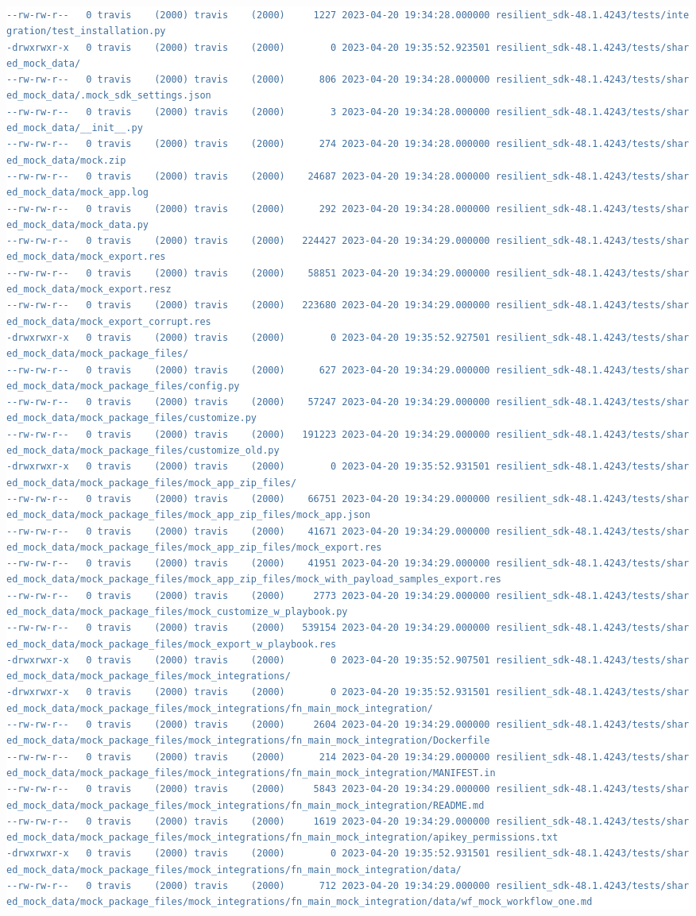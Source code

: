 ```diff
--rw-rw-r--   0 travis    (2000) travis    (2000)     1227 2023-04-20 19:34:28.000000 resilient_sdk-48.1.4243/tests/integration/test_installation.py
-drwxrwxr-x   0 travis    (2000) travis    (2000)        0 2023-04-20 19:35:52.923501 resilient_sdk-48.1.4243/tests/shared_mock_data/
--rw-rw-r--   0 travis    (2000) travis    (2000)      806 2023-04-20 19:34:28.000000 resilient_sdk-48.1.4243/tests/shared_mock_data/.mock_sdk_settings.json
--rw-rw-r--   0 travis    (2000) travis    (2000)        3 2023-04-20 19:34:28.000000 resilient_sdk-48.1.4243/tests/shared_mock_data/__init__.py
--rw-rw-r--   0 travis    (2000) travis    (2000)      274 2023-04-20 19:34:28.000000 resilient_sdk-48.1.4243/tests/shared_mock_data/mock.zip
--rw-rw-r--   0 travis    (2000) travis    (2000)    24687 2023-04-20 19:34:28.000000 resilient_sdk-48.1.4243/tests/shared_mock_data/mock_app.log
--rw-rw-r--   0 travis    (2000) travis    (2000)      292 2023-04-20 19:34:28.000000 resilient_sdk-48.1.4243/tests/shared_mock_data/mock_data.py
--rw-rw-r--   0 travis    (2000) travis    (2000)   224427 2023-04-20 19:34:29.000000 resilient_sdk-48.1.4243/tests/shared_mock_data/mock_export.res
--rw-rw-r--   0 travis    (2000) travis    (2000)    58851 2023-04-20 19:34:29.000000 resilient_sdk-48.1.4243/tests/shared_mock_data/mock_export.resz
--rw-rw-r--   0 travis    (2000) travis    (2000)   223680 2023-04-20 19:34:29.000000 resilient_sdk-48.1.4243/tests/shared_mock_data/mock_export_corrupt.res
-drwxrwxr-x   0 travis    (2000) travis    (2000)        0 2023-04-20 19:35:52.927501 resilient_sdk-48.1.4243/tests/shared_mock_data/mock_package_files/
--rw-rw-r--   0 travis    (2000) travis    (2000)      627 2023-04-20 19:34:29.000000 resilient_sdk-48.1.4243/tests/shared_mock_data/mock_package_files/config.py
--rw-rw-r--   0 travis    (2000) travis    (2000)    57247 2023-04-20 19:34:29.000000 resilient_sdk-48.1.4243/tests/shared_mock_data/mock_package_files/customize.py
--rw-rw-r--   0 travis    (2000) travis    (2000)   191223 2023-04-20 19:34:29.000000 resilient_sdk-48.1.4243/tests/shared_mock_data/mock_package_files/customize_old.py
-drwxrwxr-x   0 travis    (2000) travis    (2000)        0 2023-04-20 19:35:52.931501 resilient_sdk-48.1.4243/tests/shared_mock_data/mock_package_files/mock_app_zip_files/
--rw-rw-r--   0 travis    (2000) travis    (2000)    66751 2023-04-20 19:34:29.000000 resilient_sdk-48.1.4243/tests/shared_mock_data/mock_package_files/mock_app_zip_files/mock_app.json
--rw-rw-r--   0 travis    (2000) travis    (2000)    41671 2023-04-20 19:34:29.000000 resilient_sdk-48.1.4243/tests/shared_mock_data/mock_package_files/mock_app_zip_files/mock_export.res
--rw-rw-r--   0 travis    (2000) travis    (2000)    41951 2023-04-20 19:34:29.000000 resilient_sdk-48.1.4243/tests/shared_mock_data/mock_package_files/mock_app_zip_files/mock_with_payload_samples_export.res
--rw-rw-r--   0 travis    (2000) travis    (2000)     2773 2023-04-20 19:34:29.000000 resilient_sdk-48.1.4243/tests/shared_mock_data/mock_package_files/mock_customize_w_playbook.py
--rw-rw-r--   0 travis    (2000) travis    (2000)   539154 2023-04-20 19:34:29.000000 resilient_sdk-48.1.4243/tests/shared_mock_data/mock_package_files/mock_export_w_playbook.res
-drwxrwxr-x   0 travis    (2000) travis    (2000)        0 2023-04-20 19:35:52.907501 resilient_sdk-48.1.4243/tests/shared_mock_data/mock_package_files/mock_integrations/
-drwxrwxr-x   0 travis    (2000) travis    (2000)        0 2023-04-20 19:35:52.931501 resilient_sdk-48.1.4243/tests/shared_mock_data/mock_package_files/mock_integrations/fn_main_mock_integration/
--rw-rw-r--   0 travis    (2000) travis    (2000)     2604 2023-04-20 19:34:29.000000 resilient_sdk-48.1.4243/tests/shared_mock_data/mock_package_files/mock_integrations/fn_main_mock_integration/Dockerfile
--rw-rw-r--   0 travis    (2000) travis    (2000)      214 2023-04-20 19:34:29.000000 resilient_sdk-48.1.4243/tests/shared_mock_data/mock_package_files/mock_integrations/fn_main_mock_integration/MANIFEST.in
--rw-rw-r--   0 travis    (2000) travis    (2000)     5843 2023-04-20 19:34:29.000000 resilient_sdk-48.1.4243/tests/shared_mock_data/mock_package_files/mock_integrations/fn_main_mock_integration/README.md
--rw-rw-r--   0 travis    (2000) travis    (2000)     1619 2023-04-20 19:34:29.000000 resilient_sdk-48.1.4243/tests/shared_mock_data/mock_package_files/mock_integrations/fn_main_mock_integration/apikey_permissions.txt
-drwxrwxr-x   0 travis    (2000) travis    (2000)        0 2023-04-20 19:35:52.931501 resilient_sdk-48.1.4243/tests/shared_mock_data/mock_package_files/mock_integrations/fn_main_mock_integration/data/
--rw-rw-r--   0 travis    (2000) travis    (2000)      712 2023-04-20 19:34:29.000000 resilient_sdk-48.1.4243/tests/shared_mock_data/mock_package_files/mock_integrations/fn_main_mock_integration/data/wf_mock_workflow_one.md
```
